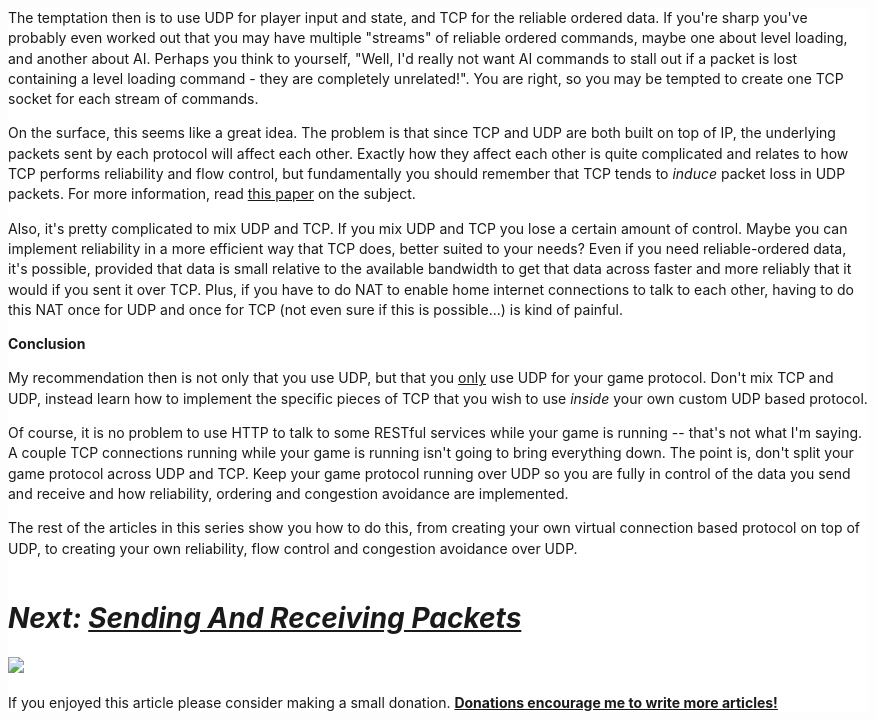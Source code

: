 The temptation then is to use UDP for player input and state, and TCP for the reliable ordered data. If you're sharp you've probably even worked out that you may have multiple "streams" of reliable ordered commands, maybe one about level loading, and another about AI. Perhaps you think to yourself, "Well, I'd really not want AI commands to stall out if a packet is lost containing a level loading command - they are completely unrelated!". You are right, so you may be tempted to create one TCP socket for each stream of commands.

On the surface, this seems like a great idea. The problem is that since TCP and UDP are both built on top of IP, the underlying packets sent by each protocol will affect each other. Exactly how they affect each other is quite complicated and relates to how TCP performs reliability and flow control, but fundamentally you should remember that TCP tends to <em>induce</em> packet loss in UDP packets. For more information, read <a href="http://www.isoc.org/INET97/proceedings/F3/F3_1.HTM">this paper</a> on the subject.

Also, it's pretty complicated to mix UDP and TCP. If you mix UDP and TCP you lose a certain amount of control. Maybe you can implement reliability in a more efficient way that TCP does, better suited to your needs? Even if you need reliable-ordered data, it's possible, provided that data is small relative to the available bandwidth to get that data across faster and more reliably that it would if you sent it over TCP. Plus, if you have to do NAT to enable home internet connections to talk to each other, having to do this NAT once for UDP and once for TCP (not even sure if this is possible...) is kind of painful.

<strong>Conclusion</strong>

My recommendation then is not only that you use UDP, but that you <span style="text-decoration:underline;">only</span> use UDP for your game protocol. Don't mix TCP and UDP, instead learn how to implement the specific pieces of TCP that you wish to use <em>inside</em> your own custom UDP based protocol.

Of course, it is no problem to use HTTP to talk to some RESTful services while your game is running -- that's not what I'm saying. A couple TCP connections running while your game is running isn't going to bring everything down. The point is, don't split your game protocol across UDP and TCP. Keep your game protocol running over UDP so you are fully in control of the data you send and receive and how reliability, ordering and congestion avoidance are implemented.

The rest of the articles in this series show you how to do this, from creating your own virtual connection based protocol on top of UDP, to creating your own reliability, flow control and congestion avoidance over UDP.

<i>

<h1><b>Next:</b> <a href="http://www.gafferongames.com/networking-for-game-programmers/sending-and-receiving-packets/">Sending And Receiving Packets</a></h1>

</i>

<a href="http://www.patreon.com/gafferongames"><img src="http://i0.wp.com/gafferongames.com/wp-content/uploads/2014/12/donate.png"></img></a>

If you enjoyed this article please consider making a small donation. <b><u>Donations encourage me to write more articles!</u></b>